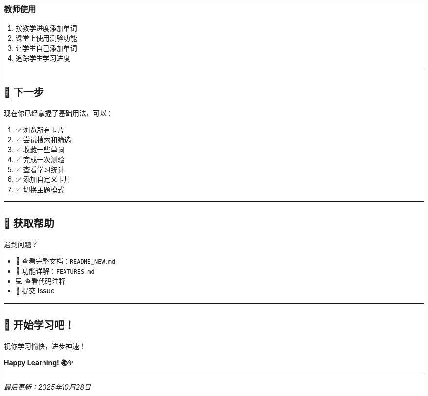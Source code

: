 ### 教师使用

1. 按教学进度添加单词
2. 课堂上使用测验功能
3. 让学生自己添加单词
4. 追踪学生学习进度

---

## 🚀 下一步

现在你已经掌握了基础用法，可以：

1. ✅ 浏览所有卡片
2. ✅ 尝试搜索和筛选
3. ✅ 收藏一些单词
4. ✅ 完成一次测验
5. ✅ 查看学习统计
6. ✅ 添加自定义卡片
7. ✅ 切换主题模式

---

## 💬 获取帮助

遇到问题？

- 📖 查看完整文档：`README_NEW.md`
- 🎯 功能详解：`FEATURES.md`
- 💻 查看代码注释
- 🐛 提交 Issue

---

## 🎉 开始学习吧！

祝你学习愉快，进步神速！

**Happy Learning! 📚✨**

---

*最后更新：2025年10月28日*

